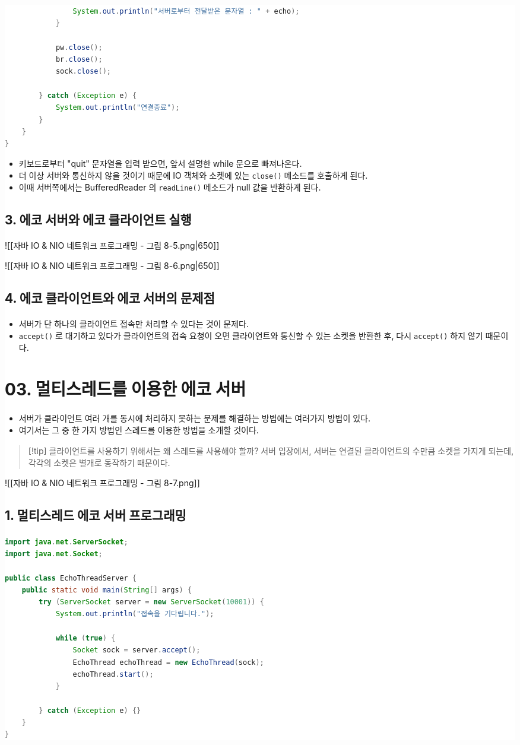 ```java
                System.out.println("서버로부터 전달받은 문자열 : " + echo);  
            }  
  
            pw.close();  
            br.close();  
            sock.close();  
  
        } catch (Exception e) {  
            System.out.println("연결종료");  
        }  
    }  
}
```

- 키보드로부터 "quit" 문자열을 입력 받으면, 앞서 설명한 while 문으로 빠져나온다.
- 더 이상 서버와 통신하지 않을 것이기 때문에 IO 객체와 소켓에 있는 `close()` 메소드를 호출하게 된다.
- 이때 서버쪽에서는 BufferedReader 의 `readLine()` 메소드가 null 값을 반환하게 된다.

## 3. 에코 서버와 에코 클라이언트 실행

![[자바 IO & NIO 네트워크 프로그래밍 - 그림 8-5.png|650]]

![[자바 IO & NIO 네트워크 프로그래밍 - 그림 8-6.png|650]]

## 4. 에코 클라이언트와 에코 서버의 문제점

- 서버가 단 하나의 클라이언트 접속만 처리할 수 있다는 것이 문제다.
- `accept()` 로 대기하고 있다가 클라이언트의 접속 요청이 오면 클라이언트와 통신할 수 있는 소켓을 반환한 후, 다시 `accept()`  하지 않기 때문이다.

# 03. 멀티스레드를 이용한 에코 서버

- 서버가 클라이언트 여러 개를 동시에 처리하지 못하는 문제를 해결하는 방법에는 여러가지 방법이 있다.
- 여기서는 그 중 한 가지 방법인 스레드를 이용한 방법을 소개할 것이다.

> [!tip] 클라이언트를 사용하기 위해서는 왜 스레드를 사용해야 할까?
> 서버 입장에서, 서버는 연결된 클라이언트의 수만큼 소켓을 가지게 되는데, 각각의 소켓은 별개로 동작하기 때문이다.

![[자바 IO & NIO 네트워크 프로그래밍 - 그림 8-7.png]]

## 1. 멀티스레드 에코 서버 프로그래밍

```java
import java.net.ServerSocket;  
import java.net.Socket;  
  
public class EchoThreadServer {  
    public static void main(String[] args) {  
        try (ServerSocket server = new ServerSocket(10001)) {  
            System.out.println("접속을 기다립니다.");  
  
            while (true) {  
                Socket sock = server.accept();
                EchoThread echoThread = new EchoThread(sock);
                echoThread.start();
            }  
  
        } catch (Exception e) {}  
    }  
}
```
